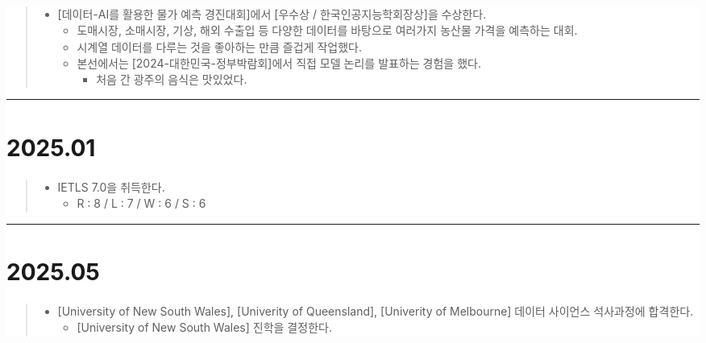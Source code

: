 > - [데이터-AI를 활용한 물가 예측 경진대회]에서 [우수상 / 한국인공지능학회장상]을 수상한다.
>   - 도매시장, 소매시장, 기상, 해외 수출입 등 다양한 데이터를 바탕으로 여러가지 농산물 가격을 예측하는 대회.
>   - 시계열 데이터를 다루는 것을 좋아하는 만큼 즐겁게 작업했다.
>   - 본선에서는 [2024-대한민국-정부박람회]에서 직접 모델 논리를 발표하는 경험을 했다.
>     - 처음 간 광주의 음식은 맛있었다.

---

# 2025.01

> - IETLS 7.0을 취득한다.
>   - R : 8 / L : 7 / W : 6 / S : 6

---

# 2025.05

> - [University of New South Wales], [Univerity of Queensland], [Univerity of Melbourne]  데이터 사이언스 석사과정에 합격한다.
>   - [University of New South Wales] 진학을 결정한다.

